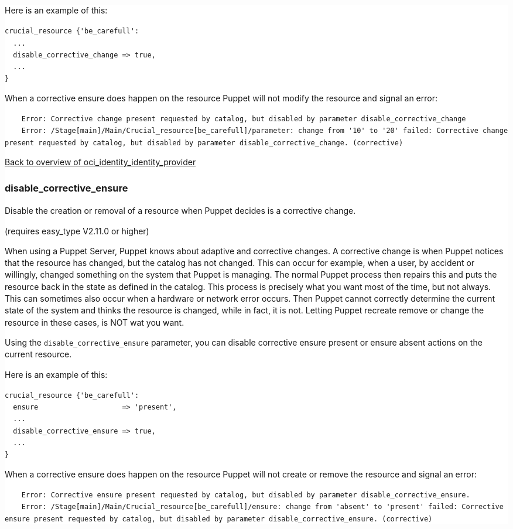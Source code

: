 Here is an example of this:

    crucial_resource {'be_carefull':
      ...
      disable_corrective_change => true,
      ...
    }

When a corrective ensure does happen on the resource Puppet will not modify the resource
and signal an error:

        Error: Corrective change present requested by catalog, but disabled by parameter disable_corrective_change
        Error: /Stage[main]/Main/Crucial_resource[be_carefull]/parameter: change from '10' to '20' failed: Corrective change present requested by catalog, but disabled by parameter disable_corrective_change. (corrective)



[Back to overview of oci_identity_identity_provider](#attributes)

### disable_corrective_ensure<a name='oci_identity_identity_provider_disable_corrective_ensure'>

Disable the creation or removal of a resource when Puppet decides is a corrective change.

(requires easy_type V2.11.0 or higher)

When using a Puppet Server, Puppet knows about adaptive and corrective changes. A corrective change
is when Puppet notices that the resource has changed, but the catalog has not changed. This can occur
for example, when a user, by accident or willingly, changed something on the system that Puppet is
managing. The normal Puppet process then repairs this and puts the resource back in the state as defined
in the catalog. This process is precisely what you want most of the time, but not always. This can
sometimes also occur when a hardware or network error occurs. Then Puppet cannot correctly determine
the current state of the system and thinks the resource is changed, while in fact, it is not. Letting
Puppet recreate remove or change the resource in these cases, is NOT wat you want.

Using the `disable_corrective_ensure` parameter, you can disable corrective ensure present or ensure absent actions on the current resource.

Here is an example of this:

    crucial_resource {'be_carefull':
      ensure                    => 'present',
      ...
      disable_corrective_ensure => true,
      ...
    }

When a corrective ensure does happen on the resource Puppet will not create or remove the resource
and signal an error:

        Error: Corrective ensure present requested by catalog, but disabled by parameter disable_corrective_ensure.
        Error: /Stage[main]/Main/Crucial_resource[be_carefull]/ensure: change from 'absent' to 'present' failed: Corrective ensure present requested by catalog, but disabled by parameter disable_corrective_ensure. (corrective)
